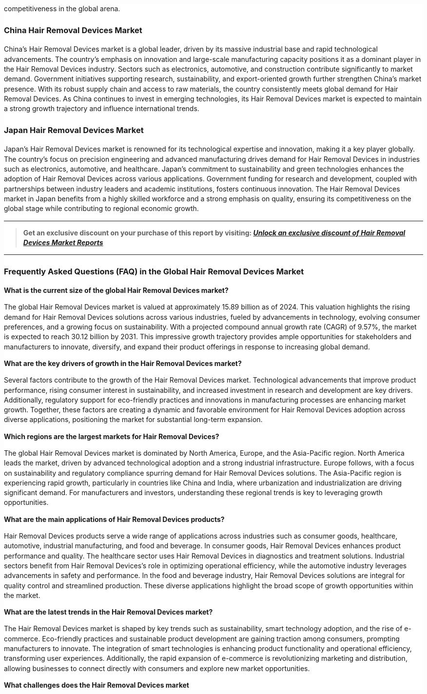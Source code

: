 competitiveness in the global arena.</p><h3>China Hair Removal Devices Market</h3><p>China&rsquo;s Hair Removal Devices market is a global leader, driven by its massive industrial base and rapid technological advancements. The country&rsquo;s emphasis on innovation and large-scale manufacturing capacity positions it as a dominant player in the Hair Removal Devices industry. Sectors such as electronics, automotive, and construction contribute significantly to market demand. Government initiatives supporting research, sustainability, and export-oriented growth further strengthen China&rsquo;s market presence. With its robust supply chain and access to raw materials, the country consistently meets global demand for Hair Removal Devices. As China continues to invest in emerging technologies, its Hair Removal Devices market is expected to maintain a strong growth trajectory and influence international trends.</p><h3>Japan Hair Removal Devices Market</h3><p>Japan&rsquo;s Hair Removal Devices market is renowned for its technological expertise and innovation, making it a key player globally. The country&rsquo;s focus on precision engineering and advanced manufacturing drives demand for Hair Removal Devices in industries such as electronics, automotive, and healthcare. Japan&rsquo;s commitment to sustainability and green technologies enhances the adoption of Hair Removal Devices across various applications. Government funding for research and development, coupled with partnerships between industry leaders and academic institutions, fosters continuous innovation. The Hair Removal Devices market in Japan benefits from a highly skilled workforce and a strong emphasis on quality, ensuring its competitiveness on the global stage while contributing to regional economic growth.</p><hr /><blockquote><p><strong>Get an exclusive discount on your purchase of this report by visiting: <em><a href="://marketresearchpulse.com/ask-for-discount/92829?utm_source=Github&amp;utm_medium=0115">Unlock an exclusive discount of Hair Removal Devices Market Reports</a></em>&nbsp;</strong></p></blockquote><hr /><h3>Frequently Asked Questions (FAQ) in the Global Hair Removal Devices Market</h3><p><strong>What is the current size of the global Hair Removal Devices market?</strong></p><p>The global Hair Removal Devices market is valued at approximately 15.89 billion as of 2024. This valuation highlights the rising demand for Hair Removal Devices solutions across various industries, fueled by advancements in technology, evolving consumer preferences, and a growing focus on sustainability. With a projected compound annual growth rate (CAGR) of 9.57%, the market is expected to reach 30.12 billion by 2031. This impressive growth trajectory provides ample opportunities for stakeholders and manufacturers to innovate, diversify, and expand their product offerings in response to increasing global demand.</p><p><strong>What are the key drivers of growth in the Hair Removal Devices market?</strong></p><p>Several factors contribute to the growth of the Hair Removal Devices market. Technological advancements that improve product performance, rising consumer interest in sustainability, and increased investment in research and development are key drivers. Additionally, regulatory support for eco-friendly practices and innovations in manufacturing processes are enhancing market growth. Together, these factors are creating a dynamic and favorable environment for Hair Removal Devices adoption across diverse applications, positioning the market for substantial long-term expansion.</p><p><strong>Which regions are the largest markets for Hair Removal Devices?</strong></p><p>The global Hair Removal Devices market is dominated by North America, Europe, and the Asia-Pacific region. North America leads the market, driven by advanced technological adoption and a strong industrial infrastructure. Europe follows, with a focus on sustainability and regulatory compliance spurring demand for Hair Removal Devices solutions. The Asia-Pacific region is experiencing rapid growth, particularly in countries like China and India, where urbanization and industrialization are driving significant demand. For manufacturers and investors, understanding these regional trends is key to leveraging growth opportunities.</p><p><strong>What are the main applications of Hair Removal Devices products?</strong></p><p>Hair Removal Devices products serve a wide range of applications across industries such as consumer goods, healthcare, automotive, industrial manufacturing, and food and beverage. In consumer goods, Hair Removal Devices enhances product performance and quality. The healthcare sector uses Hair Removal Devices in diagnostics and treatment solutions. Industrial sectors benefit from Hair Removal Devices&rsquo;s role in optimizing operational efficiency, while the automotive industry leverages advancements in safety and performance. In the food and beverage industry, Hair Removal Devices solutions are integral for quality control and streamlined production. These diverse applications highlight the broad scope of growth opportunities within the market.</p><p><strong>What are the latest trends in the Hair Removal Devices market?</strong></p><p>The Hair Removal Devices market is shaped by key trends such as sustainability, smart technology adoption, and the rise of e-commerce. Eco-friendly practices and sustainable product development are gaining traction among consumers, prompting manufacturers to innovate. The integration of smart technologies is enhancing product functionality and operational efficiency, transforming user experiences. Additionally, the rapid expansion of e-commerce is revolutionizing marketing and distribution, allowing businesses to connect directly with consumers and explore new market opportunities.</p><p><strong>What challenges does the Hair Removal Devices market